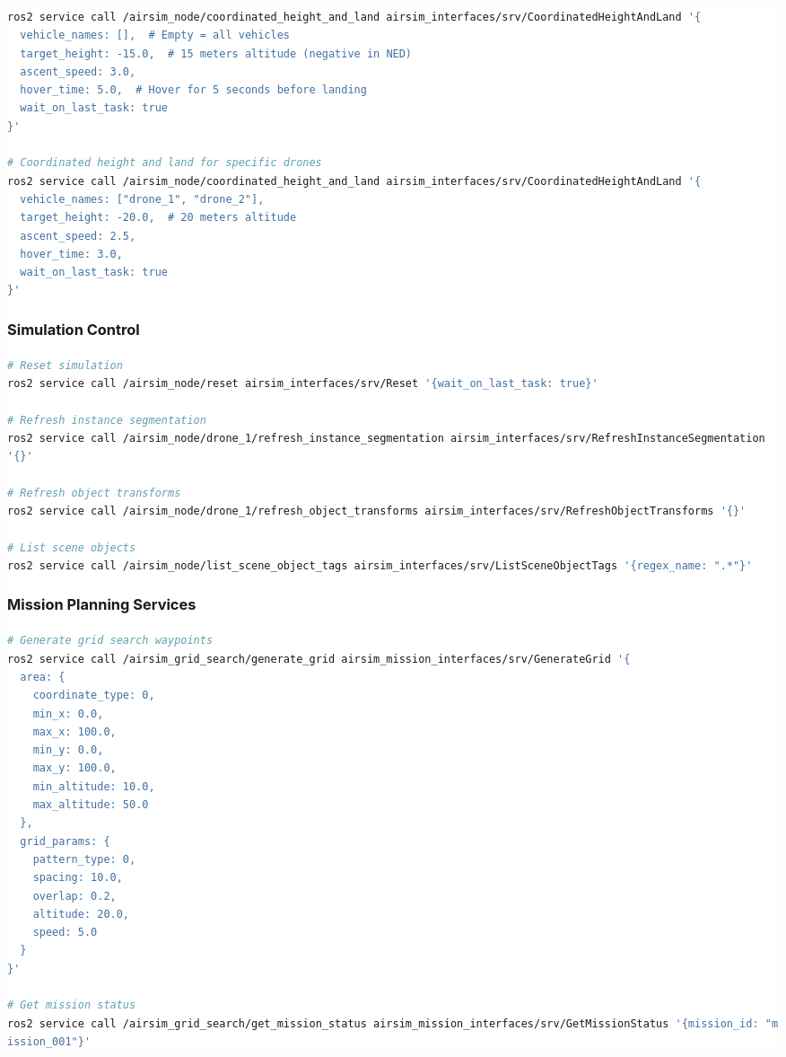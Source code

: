 ```bash
ros2 service call /airsim_node/coordinated_height_and_land airsim_interfaces/srv/CoordinatedHeightAndLand '{
  vehicle_names: [],  # Empty = all vehicles
  target_height: -15.0,  # 15 meters altitude (negative in NED)
  ascent_speed: 3.0,
  hover_time: 5.0,  # Hover for 5 seconds before landing
  wait_on_last_task: true
}'

# Coordinated height and land for specific drones
ros2 service call /airsim_node/coordinated_height_and_land airsim_interfaces/srv/CoordinatedHeightAndLand '{
  vehicle_names: ["drone_1", "drone_2"],
  target_height: -20.0,  # 20 meters altitude
  ascent_speed: 2.5,
  hover_time: 3.0,
  wait_on_last_task: true
}'
```

### Simulation Control
```bash
# Reset simulation
ros2 service call /airsim_node/reset airsim_interfaces/srv/Reset '{wait_on_last_task: true}'

# Refresh instance segmentation
ros2 service call /airsim_node/drone_1/refresh_instance_segmentation airsim_interfaces/srv/RefreshInstanceSegmentation '{}'

# Refresh object transforms
ros2 service call /airsim_node/drone_1/refresh_object_transforms airsim_interfaces/srv/RefreshObjectTransforms '{}'

# List scene objects
ros2 service call /airsim_node/list_scene_object_tags airsim_interfaces/srv/ListSceneObjectTags '{regex_name: ".*"}'
```

### Mission Planning Services
```bash
# Generate grid search waypoints
ros2 service call /airsim_grid_search/generate_grid airsim_mission_interfaces/srv/GenerateGrid '{
  area: {
    coordinate_type: 0,
    min_x: 0.0,
    max_x: 100.0,
    min_y: 0.0,
    max_y: 100.0,
    min_altitude: 10.0,
    max_altitude: 50.0
  },
  grid_params: {
    pattern_type: 0,
    spacing: 10.0,
    overlap: 0.2,
    altitude: 20.0,
    speed: 5.0
  }
}'

# Get mission status
ros2 service call /airsim_grid_search/get_mission_status airsim_mission_interfaces/srv/GetMissionStatus '{mission_id: "mission_001"}'
```